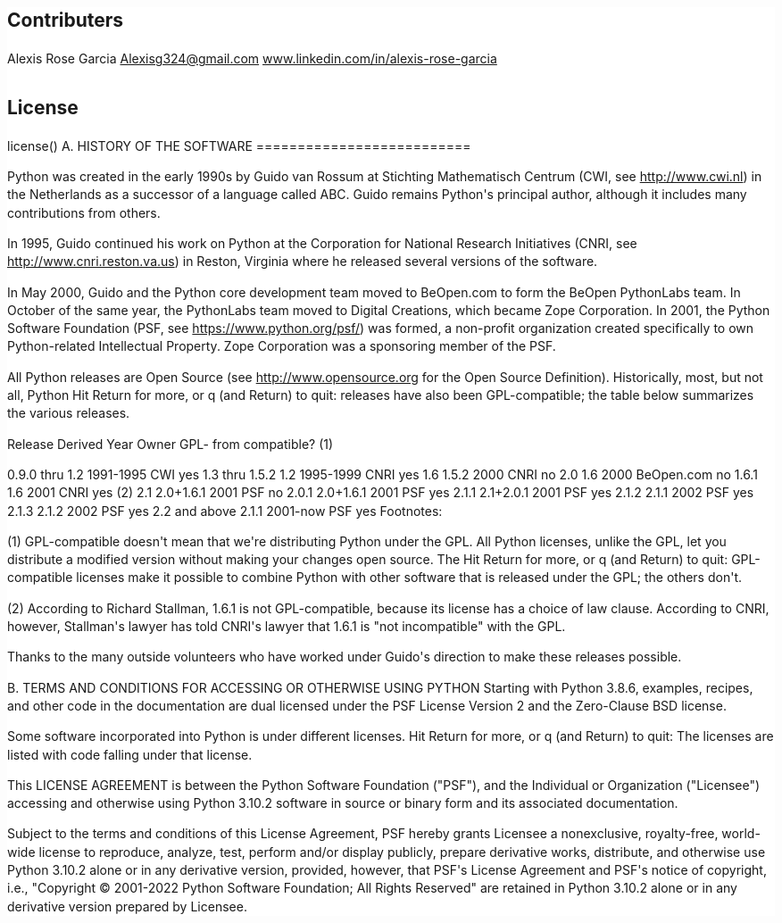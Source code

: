 ##  Contributers

Alexis Rose Garcia Alexisg324@gmail.com www.linkedin.com/in/alexis-rose-garcia

## License
license() A. HISTORY OF THE SOFTWARE ==========================

Python was created in the early 1990s by Guido van Rossum at Stichting Mathematisch Centrum (CWI, see http://www.cwi.nl) in the Netherlands as a successor of a language called ABC. Guido remains Python's principal author, although it includes many contributions from others.

In 1995, Guido continued his work on Python at the Corporation for National Research Initiatives (CNRI, see http://www.cnri.reston.va.us) in Reston, Virginia where he released several versions of the software.

In May 2000, Guido and the Python core development team moved to BeOpen.com to form the BeOpen PythonLabs team. In October of the same year, the PythonLabs team moved to Digital Creations, which became Zope Corporation. In 2001, the Python Software Foundation (PSF, see https://www.python.org/psf/) was formed, a non-profit organization created specifically to own Python-related Intellectual Property. Zope Corporation was a sponsoring member of the PSF.

All Python releases are Open Source (see http://www.opensource.org for the Open Source Definition). Historically, most, but not all, Python Hit Return for more, or q (and Return) to quit: releases have also been GPL-compatible; the table below summarizes the various releases.

Release Derived Year Owner GPL- from compatible? (1)

0.9.0 thru 1.2 1991-1995 CWI yes 1.3 thru 1.5.2 1.2 1995-1999 CNRI yes 1.6 1.5.2 2000 CNRI no 2.0 1.6 2000 BeOpen.com no 1.6.1 1.6 2001 CNRI yes (2) 2.1 2.0+1.6.1 2001 PSF no 2.0.1 2.0+1.6.1 2001 PSF yes 2.1.1 2.1+2.0.1 2001 PSF yes 2.1.2 2.1.1 2002 PSF yes 2.1.3 2.1.2 2002 PSF yes 2.2 and above 2.1.1 2001-now PSF yes Footnotes:

(1) GPL-compatible doesn't mean that we're distributing Python under the GPL. All Python licenses, unlike the GPL, let you distribute a modified version without making your changes open source. The Hit Return for more, or q (and Return) to quit: GPL-compatible licenses make it possible to combine Python with other software that is released under the GPL; the others don't.

(2) According to Richard Stallman, 1.6.1 is not GPL-compatible, because its license has a choice of law clause. According to CNRI, however, Stallman's lawyer has told CNRI's lawyer that 1.6.1 is "not incompatible" with the GPL.

Thanks to the many outside volunteers who have worked under Guido's direction to make these releases possible.

B. TERMS AND CONDITIONS FOR ACCESSING OR OTHERWISE USING PYTHON Starting with Python 3.8.6, examples, recipes, and other code in the documentation are dual licensed under the PSF License Version 2 and the Zero-Clause BSD license.

Some software incorporated into Python is under different licenses. Hit Return for more, or q (and Return) to quit: The licenses are listed with code falling under that license.

This LICENSE AGREEMENT is between the Python Software Foundation ("PSF"), and the Individual or Organization ("Licensee") accessing and otherwise using Python 3.10.2 software in source or binary form and its associated documentation.

Subject to the terms and conditions of this License Agreement, PSF hereby grants Licensee a nonexclusive, royalty-free, world-wide license to reproduce, analyze, test, perform and/or display publicly, prepare derivative works, distribute, and otherwise use Python 3.10.2 alone or in any derivative version, provided, however, that PSF's License Agreement and PSF's notice of copyright, i.e., "Copyright © 2001-2022 Python Software Foundation; All Rights Reserved" are retained in Python 3.10.2 alone or in any derivative version prepared by Licensee.
